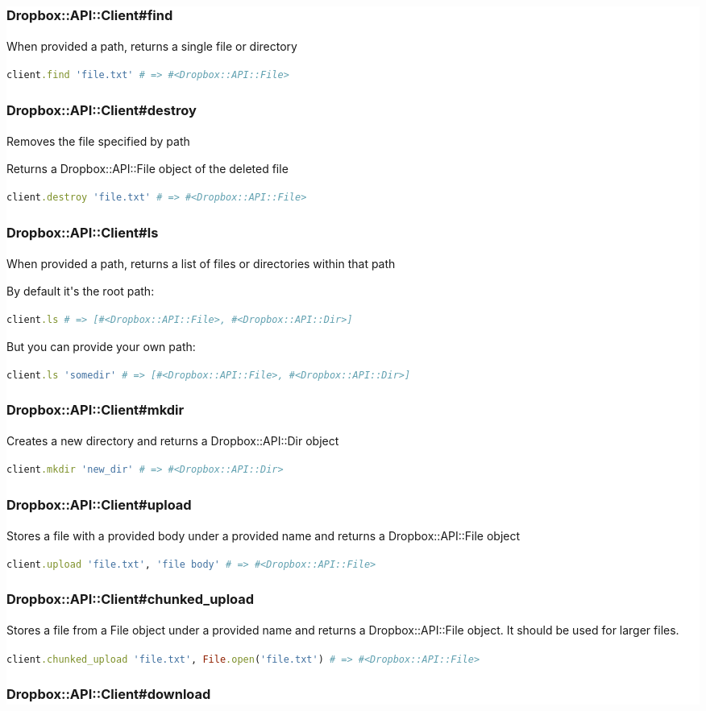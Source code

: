 ### Dropbox::API::Client#find

When provided a path, returns a single file or directory

```ruby
client.find 'file.txt' # => #<Dropbox::API::File>
```

### Dropbox::API::Client#destroy

Removes the file specified by path

Returns a Dropbox::API::File object of the deleted file

```ruby
client.destroy 'file.txt' # => #<Dropbox::API::File>
```

### Dropbox::API::Client#ls

When provided a path, returns a list of files or directories within that path

By default it's the root path:

```ruby
client.ls # => [#<Dropbox::API::File>, #<Dropbox::API::Dir>]
```

But you can provide your own path:

```ruby
client.ls 'somedir' # => [#<Dropbox::API::File>, #<Dropbox::API::Dir>]
```

### Dropbox::API::Client#mkdir

Creates a new directory and returns a Dropbox::API::Dir object

```ruby
client.mkdir 'new_dir' # => #<Dropbox::API::Dir>
```

### Dropbox::API::Client#upload

Stores a file with a provided body under a provided name and returns a Dropbox::API::File object

```ruby
client.upload 'file.txt', 'file body' # => #<Dropbox::API::File>
```

### Dropbox::API::Client#chunked_upload

Stores a file from a File object under a provided name and returns a Dropbox::API::File object. It should be used for larger files.

```ruby
client.chunked_upload 'file.txt', File.open('file.txt') # => #<Dropbox::API::File>
```

### Dropbox::API::Client#download
